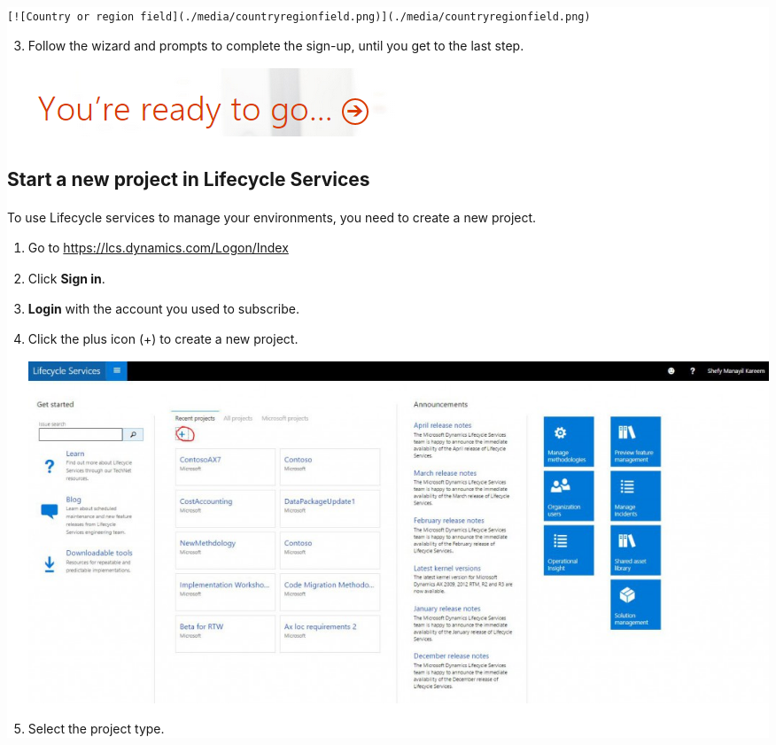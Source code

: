     [![Country or region field](./media/countryregionfield.png)](./media/countryregionfield.png)
    
3.  Follow the wizard and prompts to complete the sign-up, until you get to the last step. 

    [![You're ready to go...](./media/wizardprompt.png)](./media/wizardprompt.png)

## Start a new project in Lifecycle Services
To use Lifecycle services to manage your environments, you need to create a new project.

1.  Go to <https://lcs.dynamics.com/Logon/Index>
2.  Click **Sign in**.
3.  **Login** with the account you used to subscribe.
4.  Click the plus icon (+) to create a new project. 

    [![1](./media/11-1024x473.jpg)](./media/11.jpg)
    
5.  Select the project type. 
